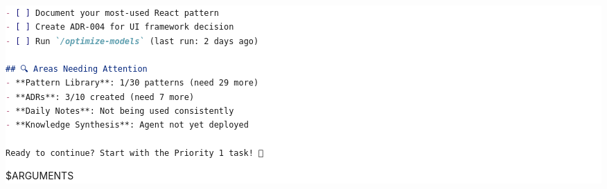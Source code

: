 ```markdown
- [ ] Document your most-used React pattern
- [ ] Create ADR-004 for UI framework decision
- [ ] Run `/optimize-models` (last run: 2 days ago)

## 🔍 Areas Needing Attention
- **Pattern Library**: 1/30 patterns (need 29 more)
- **ADRs**: 3/10 created (need 7 more)
- **Daily Notes**: Not being used consistently
- **Knowledge Synthesis**: Agent not yet deployed

Ready to continue? Start with the Priority 1 task! 🚀
```

$ARGUMENTS